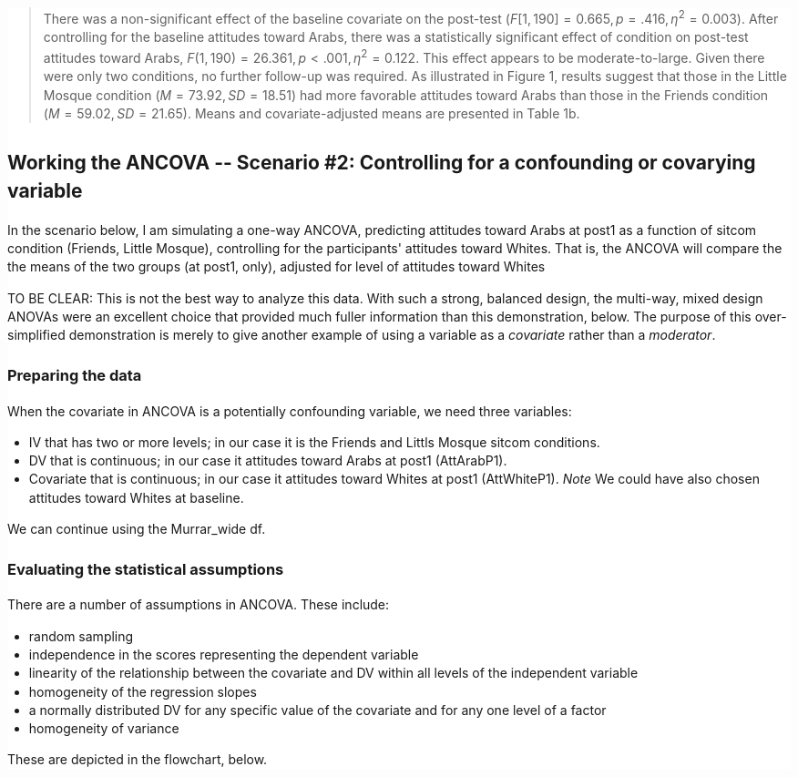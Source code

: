 >There was a non-significant effect of the baseline covariate on the post-test $(F[1, 190] = 0.665, p = .416, \eta^2 = 0.003)$. After controlling for the baseline attitudes toward Arabs, there was a statistically significant effect of condition on post-test attitudes toward Arabs, $F(1,190) = 26.361, p < .001, \eta^2 = 0.122$. This effect appears to be moderate-to-large. Given there were only two conditions, no further follow-up was required. As illustrated in Figure 1, results suggest that those in the Little Mosque condition $(M = 73.92, SD = 18.51)$ had more favorable attitudes toward Arabs than those in the Friends condition $(M = 59.02, SD = 21.65)$. Means and covariate-adjusted means are presented in Table 1b.


## Working the ANCOVA -- Scenario #2: Controlling for a confounding or covarying variable

In the scenario below, I am simulating a one-way ANCOVA, predicting attitudes toward Arabs at post1 as a function of sitcom condition (Friends, Little Mosque), controlling for the participants' attitudes toward Whites. That is, the ANCOVA will compare the the means of the two groups (at post1, only), adjusted for level of attitudes toward Whites

TO BE CLEAR: This is not the best way to analyze this data. With such a strong, balanced design, the multi-way, mixed design ANOVAs were an excellent choice that provided much fuller information than this demonstration, below. The purpose of this over-simplified demonstration is merely to give another example of using a variable as a *covariate* rather than a *moderator*.

### Preparing the data

When the covariate in ANCOVA is a potentially confounding variable, we need three variables:

* IV that has two or more levels; in our case it is the Friends and Littls Mosque sitcom conditions.
* DV that is continuous; in our case it attitudes toward Arabs at post1 (AttArabP1).
* Covariate that is continuous; in our case it attitudes toward Whites at post1 (AttWhiteP1). *Note* We could have also chosen attitudes toward Whites at baseline.

We can continue using the Murrar_wide df.

### Evaluating the statistical assumptions

There are a number of assumptions in ANCOVA. These include:

* random sampling 
* independence in the scores representing the dependent variable
* linearity of the relationship between the covariate and DV within all levels of the independent variable
* homogeneity of the regression slopes
* a normally distributed DV for any specific value of the covariate and for any one level of a factor
* homogeneity of variance

These are depicted in the flowchart, below.
